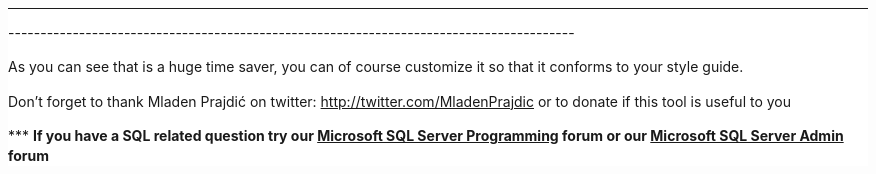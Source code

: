 ----------------------------------------------------------------------------------------
----------------------------------------------------------------------------------------</pre>

As you can see that is a huge time saver, you can of course customize it so that it conforms to your style guide.

Don&#8217;t forget to thank Mladen Prajdi&#263; on twitter: <http://twitter.com/MladenPrajdic> or to donate if this tool is useful to you



\*** **If you have a SQL related question try our [Microsoft SQL Server Programming][14] forum or our [Microsoft SQL Server Admin][15] forum**<ins></ins>

 [1]: http://weblogs.sqlteam.com/mladenp/
 [2]: http://www.ssmstoolspack.com/Features.aspx#WCC
 [3]: http://www.ssmstoolspack.com/Features.aspx#SSC
 [4]: http://www.ssmstoolspack.com/Features.aspx#SDD
 [5]: http://www.ssmstoolspack.com/Features.aspx#FKW
 [6]: http://www.ssmstoolspack.com/Features.aspx#RMS
 [7]: http://www.ssmstoolspack.com/Features.aspx#CEP
 [8]: http://www.ssmstoolspack.com/Features.aspx#SRE
 [9]: http://www.ssmstoolspack.com/Features.aspx#GIS
 [10]: http://www.ssmstoolspack.com/Features.aspx#RDS
 [11]: http://www.ssmstoolspack.com/Features.aspx#RCS
 [12]: http://www.ssmstoolspack.com/Features.aspx#CRUD
 [13]: http://www.ssmstoolspack.com/Features.aspx#NQT
 [14]: http://forum.lessthandot.com/viewforum.php?f=17
 [15]: http://forum.lessthandot.com/viewforum.php?f=22